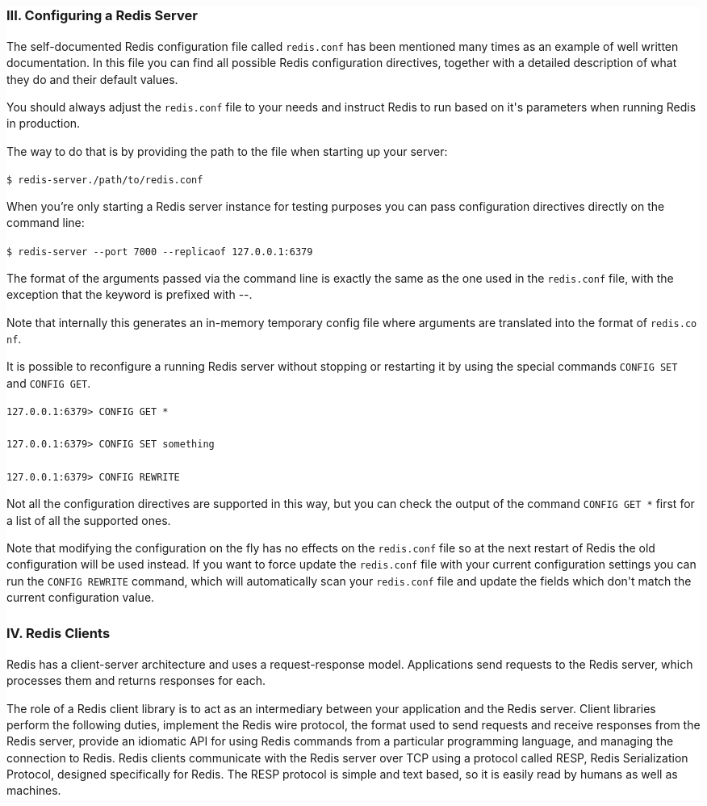 
### III. Configuring a Redis Server
The self-documented Redis configuration file called `redis.conf` has been mentioned many times as an example of well written documentation. In this file you can find all possible Redis configuration directives, together with a detailed description of what they do and their default values.

You should always adjust the `redis.conf` file to your needs and instruct Redis to run based on it's parameters when running Redis in production.

The way to do that is by providing the path to the file when starting up your server:
```
$ redis-server./path/to/redis.conf
```
When you’re only starting a Redis server instance for testing purposes you can pass configuration directives directly on the command line:
```
$ redis-server --port 7000 --replicaof 127.0.0.1:6379
```
The format of the arguments passed via the command line is exactly the same as the one used in the `redis.conf` file, with the exception that the keyword is prefixed with --.

Note that internally this generates an in-memory temporary config file where arguments are translated into the format of `redis.conf`.

It is possible to reconfigure a running Redis server without stopping or restarting it by using the special commands `CONFIG SET` and `CONFIG GET`.
```
127.0.0.1:6379> CONFIG GET *

127.0.0.1:6379> CONFIG SET something

127.0.0.1:6379> CONFIG REWRITE
```
Not all the configuration directives are supported in this way, but you can check the output of the command `CONFIG GET *` first for a list of all the supported ones.

Note that modifying the configuration on the fly has no effects on the `redis.conf` file so at the next restart of Redis the old configuration will be used instead. If you want to force update the `redis.conf` file with your current configuration settings you can run the `CONFIG REWRITE` command, which will automatically scan your `redis.conf` file and update the fields which don't match the current configuration value.


### IV. Redis Clients
Redis has a client-server architecture and uses a request-response model. Applications send requests to the Redis server, which processes them and returns responses for each. 

The role of a Redis client library is to act as an intermediary between your application and the Redis server. Client libraries perform the following duties, implement the Redis wire protocol, the format used to send requests and receive responses from the Redis server, provide an idiomatic API for using Redis commands from a particular programming language, and managing the connection to Redis. Redis clients communicate with the Redis server over TCP using a protocol called RESP, Redis Serialization Protocol, designed specifically for Redis. The RESP protocol is simple and text based, so it is easily read by humans as well as machines. 
